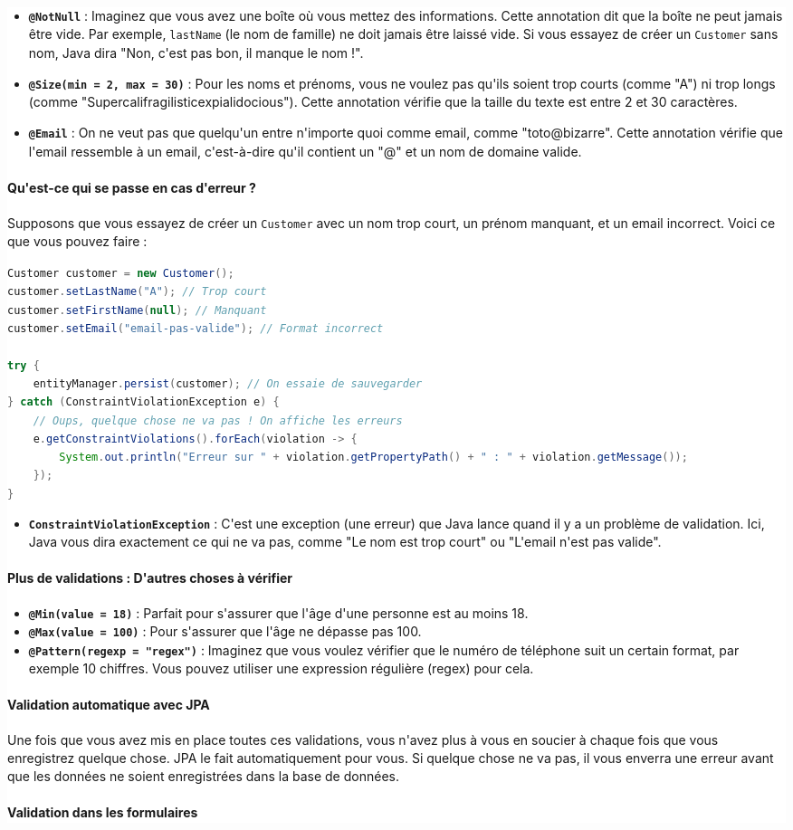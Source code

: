 - **`@NotNull`** : Imaginez que vous avez une boîte où vous mettez des informations. Cette annotation dit que la boîte ne peut jamais être vide. Par exemple, `lastName` (le nom de famille) ne doit jamais être laissé vide. Si vous essayez de créer un `Customer` sans nom, Java dira "Non, c'est pas bon, il manque le nom !".
  
- **`@Size(min = 2, max = 30)`** : Pour les noms et prénoms, vous ne voulez pas qu'ils soient trop courts (comme "A") ni trop longs (comme "Supercalifragilisticexpialidocious"). Cette annotation vérifie que la taille du texte est entre 2 et 30 caractères.

- **`@Email`** : On ne veut pas que quelqu'un entre n'importe quoi comme email, comme "toto@bizarre". Cette annotation vérifie que l'email ressemble à un email, c'est-à-dire qu'il contient un "@" et un nom de domaine valide.

#### Qu'est-ce qui se passe en cas d'erreur ?

Supposons que vous essayez de créer un `Customer` avec un nom trop court, un prénom manquant, et un email incorrect. Voici ce que vous pouvez faire :

```java
Customer customer = new Customer();
customer.setLastName("A"); // Trop court
customer.setFirstName(null); // Manquant
customer.setEmail("email-pas-valide"); // Format incorrect

try {
    entityManager.persist(customer); // On essaie de sauvegarder
} catch (ConstraintViolationException e) {
    // Oups, quelque chose ne va pas ! On affiche les erreurs
    e.getConstraintViolations().forEach(violation -> {
        System.out.println("Erreur sur " + violation.getPropertyPath() + " : " + violation.getMessage());
    });
}
```

- **`ConstraintViolationException`** : C'est une exception (une erreur) que Java lance quand il y a un problème de validation. Ici, Java vous dira exactement ce qui ne va pas, comme "Le nom est trop court" ou "L'email n'est pas valide".

#### Plus de validations : D'autres choses à vérifier

- **`@Min(value = 18)`** : Parfait pour s'assurer que l'âge d'une personne est au moins 18.
- **`@Max(value = 100)`** : Pour s'assurer que l'âge ne dépasse pas 100.
- **`@Pattern(regexp = "regex")`** : Imaginez que vous voulez vérifier que le numéro de téléphone suit un certain format, par exemple 10 chiffres. Vous pouvez utiliser une expression régulière (regex) pour cela.

#### Validation automatique avec JPA

Une fois que vous avez mis en place toutes ces validations, vous n'avez plus à vous en soucier à chaque fois que vous enregistrez quelque chose. JPA le fait automatiquement pour vous. Si quelque chose ne va pas, il vous enverra une erreur avant que les données ne soient enregistrées dans la base de données.

#### Validation dans les formulaires

